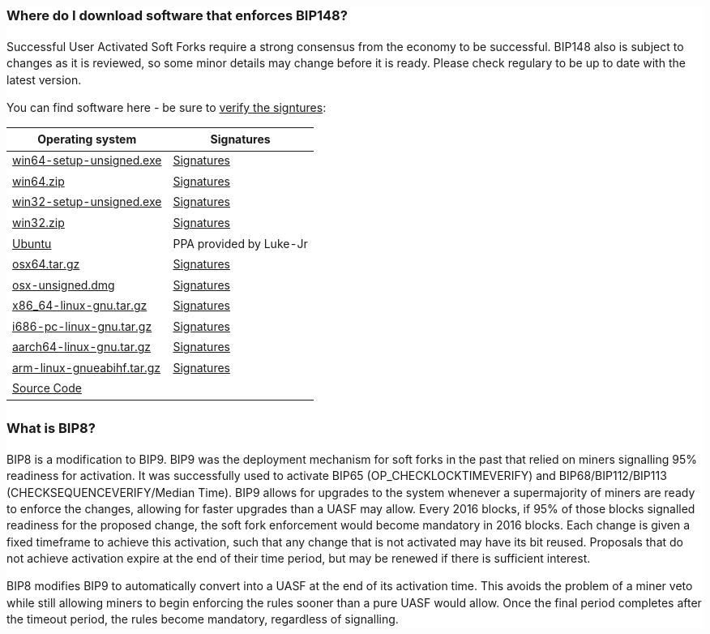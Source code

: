 ### Where do I download software that enforces BIP148?

Successful User Activated Soft Forks require a strong consensus from the economy to be successful.  BIP148 also is subject to changes as it is reviewed, so some minor details may change before it is ready. Please check regulary to be up to date with the latest version.

You can find software here - be sure to [verify the signtures](https://www.reddit.com/r/Bitcoin/comments/6bkk3c/by_request_how_to_signal_uasf_a_guide_for_dummies/):

Operating system | Signatures
--------- | --------- 
[win64-setup-unsigned.exe](binaries/bitcoin-0.14.1-bip148_segwit0.3-win64-setup-unsigned.exe) | [Signatures](https://github.com/UASF/gitian.sigs/tree/master/0.14.1-uasfsegwit0.3-win-unsigned)
[win64.zip](binaries/bitcoin-0.14.1-bip148_segwit0.3-win64.zip) | [Signatures](https://github.com/UASF/gitian.sigs/tree/master/0.14.1-uasfsegwit0.3-win-unsigned)
[win32-setup-unsigned.exe](binaries/bitcoin-0.14.1-bip148_segwit0.3-win32-setup-unsigned.exe) | [Signatures](https://github.com/UASF/gitian.sigs/tree/master/0.14.1-uasfsegwit0.3-win-unsigned)
[win32.zip](binaries/bitcoin-0.14.1-bip148_segwit0.3-win32.zip) | [Signatures](https://github.com/UASF/gitian.sigs/tree/master/0.14.1-uasfsegwit0.3-win-unsigned)
[Ubuntu](https://launchpad.net/~luke-jr/+archive/ubuntu/bitcoin-core-bip148-unofficial-builds) | PPA provided by Luke-Jr
[osx64.tar.gz](binaries/bitcoin-0.14.1-bip148_segwit0.3-osx64.tar.gz) | [Signatures](https://github.com/UASF/gitian.sigs/tree/master/0.14.1-uasfsegwit0.3-osx-unsigned)
[osx-unsigned.dmg](binaries/bitcoin-0.14.1-bip148_segwit0.3-osx-unsigned.dmg) | [Signatures](https://github.com/UASF/gitian.sigs/tree/master/0.14.1-uasfsegwit0.3-osx-unsigned)
[x86_64-linux-gnu.tar.gz](binaries/bitcoin-0.14.1-bip148_segwit0.3-x86_64-linux-gnu.tar.gz) | [Signatures](https://github.com/UASF/gitian.sigs/tree/master/0.14.1-uasfsegwit0.3-linux)
[i686-pc-linux-gnu.tar.gz](binaries/bitcoin-0.14.1-bip148_segwit0.3-i686-pc-linux-gnu.tar.gz) | [Signatures](https://github.com/UASF/gitian.sigs/tree/master/0.14.1-uasfsegwit0.3-linux)
[aarch64-linux-gnu.tar.gz](binaries/bitcoin-0.14.1-bip148_segwit0.3-aarch64-linux-gnu.tar.gz) | [Signatures](https://github.com/UASF/gitian.sigs/tree/master/0.14.1-uasfsegwit0.3-linux)
[arm-linux-gnueabihf.tar.gz](binaries/bitcoin-0.14.1-bip148_segwit0.3-arm-linux-gnueabihf.tar.gz) | [Signatures](https://github.com/UASF/gitian.sigs/tree/master/0.14.1-uasfsegwit0.3-linux)
[Source Code](binaries/bitcoin-0.14.1-bip148_segwit0.3.tar.gz) | 


### What is BIP8?

BIP8 is a modification to BIP9.  BIP9 was the deployment mechanism for soft forks in the past that relied on miners signalling 95% readiness for activation.  It was successfully used to activate BIP65 (OP_CHECKLOCKTIMEVERIFY) and BIP68/BIP112/BIP113 (CHECKSEQUENCEVERIFY/Median Time).  BIP9 allows for upgrades to the system whenever a supermajority of miners are ready to enforce the changes, allowing for faster upgrades than a UASF may allow.  Every 2016 blocks, if 95% of those blocks signalled readiness for the proposed change, the soft fork enforcement would become mandatory in 2016 blocks.  Each change is given a fixed timeframe to achieve this activation, such that any change that is not activated may have its bit reused.  Proposals that do not achieve activation expire at the end of their time period, but may be renewed if there is sufficient interest.

BIP8 modifies BIP9 to automatically convert into a UASF at the end of its activation time.  This avoids the problem of a miner veto while still allowing miners to begin enforcing the rules sooner than a pure UASF would allow.  Once the final period completes after the timeout period, the rules become mandatory, regardless of signalling.
